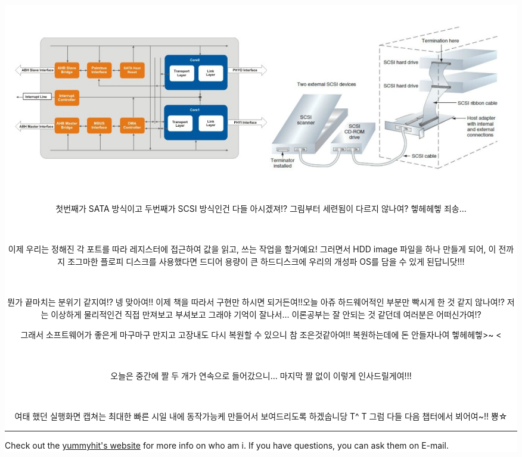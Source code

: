 <br />
<p style="TEXT-ALIGN: center;"><img width="423" height="245" src="/assets/images/yummyHitOS/22day/09.jpeg" /><img width="404" height="245" src="/assets/images/yummyHitOS/22day/10.jpeg" /></p>
<br />
<p style="TEXT-ALIGN: center;">첫번째가 SATA 방식이고 두번째가 SCSI 방식인건 다들 아시겠져!? 그림부터 세련됨이 다르지 않나여? 헿헤헤헿 죄송...</p>
<br />
<p style="TEXT-ALIGN: center;">이제 우리는 정해진 각 포트를 따라 레지스터에 접근하여 값을 읽고, 쓰는 작업을 할거예요! 그러면서 HDD image 파일을 하나 만들게 되어, 이 전까지 조그마한 플로피 디스크를 사용했다면 드디어 용량이 큰 하드디스크에 우리의 개성파 OS를 담을 수 있게 된답니닷!!!</p>
<br />
<p style="TEXT-ALIGN: center;">뭔가 끝마치는 분위기 같지여!? 넹 맞아여!! 이제 책을 따라서 구현만 하시면 되거든여!!오늘 아쥬 하드웨어적인 부분만 빡시게 한 것 같지 않나여!? 저는 이상하게 물리적인건 직접 만져보고 부셔보고 그래야 기억이 잘나서... 이론공부는 잘 안되는 것 같던데 여러분은 어떠신가여!?</p>
<p style="TEXT-ALIGN: center;">그래서 소프트웨어가 좋은게 마구마구 만지고 고장내도 다시 복원할 수 있으니 참 조은것같아여!! 복원하는데에 돈 안들자나여 헿헤헤헿&gt;~ &lt;</p>
<br />
<p style="TEXT-ALIGN: center;">오늘은 중간에 짤 두 개가 연속으로 들어갔으니... 마지막 짤 없이 이렇게 인사드릴게여!!!</p>
<br />
<p style="TEXT-ALIGN: center;">여태 했던 실행화면 캡쳐는 최대한 빠른 시일 내에 동작가능케 만들어서 보여드리도록 하겠숩니당 T^ T 그럼 다들 다음 챕터에서 뵈어여~!! 뿅☆</p>

---
Check out the [yummyhit's website][yummy-kr] for more info on who am i. If you have questions, you can ask them on E-mail.

[yummy-kr]: http://yummyhit.kr
